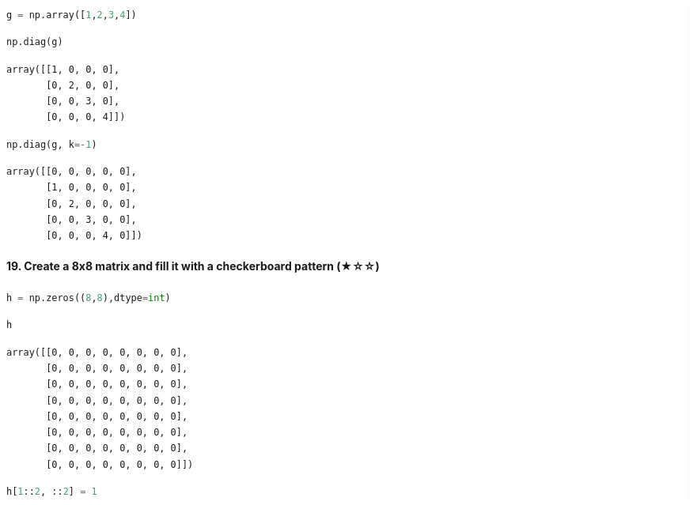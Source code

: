 
```python
g = np.array([1,2,3,4])
```


```python
np.diag(g)
```




    array([[1, 0, 0, 0],
           [0, 2, 0, 0],
           [0, 0, 3, 0],
           [0, 0, 0, 4]])




```python
np.diag(g, k=-1)
```




    array([[0, 0, 0, 0, 0],
           [1, 0, 0, 0, 0],
           [0, 2, 0, 0, 0],
           [0, 0, 3, 0, 0],
           [0, 0, 0, 4, 0]])



#### 19. Create a 8x8 matrix and fill it with a checkerboard pattern (★☆☆)


```python
h = np.zeros((8,8),dtype=int)
```


```python
h
```




    array([[0, 0, 0, 0, 0, 0, 0, 0],
           [0, 0, 0, 0, 0, 0, 0, 0],
           [0, 0, 0, 0, 0, 0, 0, 0],
           [0, 0, 0, 0, 0, 0, 0, 0],
           [0, 0, 0, 0, 0, 0, 0, 0],
           [0, 0, 0, 0, 0, 0, 0, 0],
           [0, 0, 0, 0, 0, 0, 0, 0],
           [0, 0, 0, 0, 0, 0, 0, 0]])




```python
h[1::2, ::2] = 1
```
